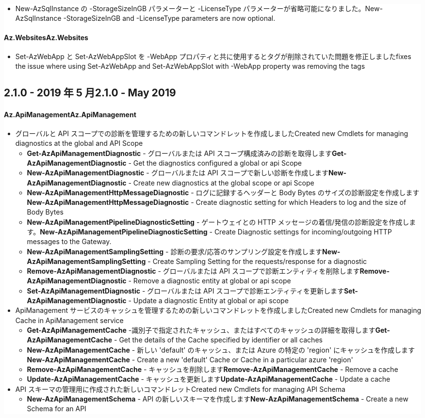 * <span data-ttu-id="8d38a-312">New-AzSqlInstance の -StorageSizeInGB パラメーターと -LicenseType パラメーターが省略可能になりました。</span><span class="sxs-lookup"><span data-stu-id="8d38a-312">New-AzSqlInstance -StorageSizeInGB and -LicenseType parameters are now optional.</span></span>

#### <a name="azwebsites"></a><span data-ttu-id="8d38a-313">Az.Websites</span><span class="sxs-lookup"><span data-stu-id="8d38a-313">Az.Websites</span></span>
* <span data-ttu-id="8d38a-314">Set-AzWebApp と Set-AzWebAppSlot を -WebApp プロパティと共に使用するとタグが削除されていた問題を修正しました</span><span class="sxs-lookup"><span data-stu-id="8d38a-314">fixes the issue where using  Set-AzWebApp and Set-AzWebAppSlot with -WebApp property was removing the tags</span></span>

## <a name="210---may-2019"></a><span data-ttu-id="8d38a-315">2.1.0 - 2019 年 5 月</span><span class="sxs-lookup"><span data-stu-id="8d38a-315">2.1.0 - May 2019</span></span>
#### <a name="azapimanagement"></a><span data-ttu-id="8d38a-316">Az.ApiManagement</span><span class="sxs-lookup"><span data-stu-id="8d38a-316">Az.ApiManagement</span></span>
* <span data-ttu-id="8d38a-317">グローバルと API スコープでの診断を管理するための新しいコマンドレットを作成しました</span><span class="sxs-lookup"><span data-stu-id="8d38a-317">Created new Cmdlets for managing diagnostics at the global and API Scope</span></span>
    - <span data-ttu-id="8d38a-318">**Get-AzApiManagementDiagnostic** - グローバルまたは API スコープ構成済みの診断を取得します</span><span class="sxs-lookup"><span data-stu-id="8d38a-318">**Get-AzApiManagementDiagnostic** - Get the diagnostics configured a global or api Scope</span></span>
    - <span data-ttu-id="8d38a-319">**New-AzApiManagementDiagnostic** - グローバルまたは API スコープで新しい診断を作成します</span><span class="sxs-lookup"><span data-stu-id="8d38a-319">**New-AzApiManagementDiagnostic** - Create new diagnostics at the global scope or api Scope</span></span>
    - <span data-ttu-id="8d38a-320">**New-AzApiManagementHttpMessageDiagnostic** - ログに記録するヘッダーと Body Bytes のサイズの診断設定を作成します</span><span class="sxs-lookup"><span data-stu-id="8d38a-320">**New-AzApiManagementHttpMessageDiagnostic** - Create diagnostic setting for which Headers to log and the size of Body Bytes</span></span>
    - <span data-ttu-id="8d38a-321">**New-AzApiManagementPipelineDiagnosticSetting** - ゲートウェイとの HTTP メッセージの着信/発信の診断設定を作成します。</span><span class="sxs-lookup"><span data-stu-id="8d38a-321">**New-AzApiManagementPipelineDiagnosticSetting** - Create Diagnostic settings for incoming/outgoing HTTP messages to the Gateway.</span></span>
    - <span data-ttu-id="8d38a-322">**New-AzApiManagementSamplingSetting** - 診断の要求/応答のサンプリング設定を作成します</span><span class="sxs-lookup"><span data-stu-id="8d38a-322">**New-AzApiManagementSamplingSetting** - Create Sampling Setting  for the requests/response for a diagnostic</span></span>
    - <span data-ttu-id="8d38a-323">**Remove-AzApiManagementDiagnostic** - グローバルまたは API スコープで診断エンティティを削除します</span><span class="sxs-lookup"><span data-stu-id="8d38a-323">**Remove-AzApiManagementDiagnostic** - Remove a diagnostic entity at global or api scope</span></span>
    - <span data-ttu-id="8d38a-324">**Set-AzApiManagementDiagnostic** - グローバルまたは API スコープで診断エンティティを更新します</span><span class="sxs-lookup"><span data-stu-id="8d38a-324">**Set-AzApiManagementDiagnostic** - Update a diagnostic Entity at global or api scope</span></span>
* <span data-ttu-id="8d38a-325">ApiManagement サービスのキャッシュを管理するための新しいコマンドレットを作成しました</span><span class="sxs-lookup"><span data-stu-id="8d38a-325">Created new Cmdlets for managing Cache in ApiManagement service</span></span>
    - <span data-ttu-id="8d38a-326">**Get-AzApiManagementCache** -識別子で指定されたキャッシュ、またはすべてのキャッシュの詳細を取得します</span><span class="sxs-lookup"><span data-stu-id="8d38a-326">**Get-AzApiManagementCache** - Get the details of the Cache specified by identifier or all caches</span></span>
    - <span data-ttu-id="8d38a-327">**New-AzApiManagementCache** - 新しい 'default' のキャッシュ、または Azure の特定の 'region' にキャッシュを作成します</span><span class="sxs-lookup"><span data-stu-id="8d38a-327">**New-AzApiManagementCache** - Create a new 'default' Cache or Cache in a particular azure 'region'</span></span>
    - <span data-ttu-id="8d38a-328">**Remove-AzApiManagementCache** - キャッシュを削除します</span><span class="sxs-lookup"><span data-stu-id="8d38a-328">**Remove-AzApiManagementCache** - Remove a cache</span></span>
    - <span data-ttu-id="8d38a-329">**Update-AzApiManagementCache** - キャッシュを更新します</span><span class="sxs-lookup"><span data-stu-id="8d38a-329">**Update-AzApiManagementCache** - Update a cache</span></span>
* <span data-ttu-id="8d38a-330">API スキーマの管理用に作成された新しいコマンドレット</span><span class="sxs-lookup"><span data-stu-id="8d38a-330">Created new Cmdlets for managing API Schema</span></span>
    - <span data-ttu-id="8d38a-331">**New-AzApiManagementSchema** - API の新しいスキーマを作成します</span><span class="sxs-lookup"><span data-stu-id="8d38a-331">**New-AzApiManagementSchema** - Create a new Schema for an API</span></span>